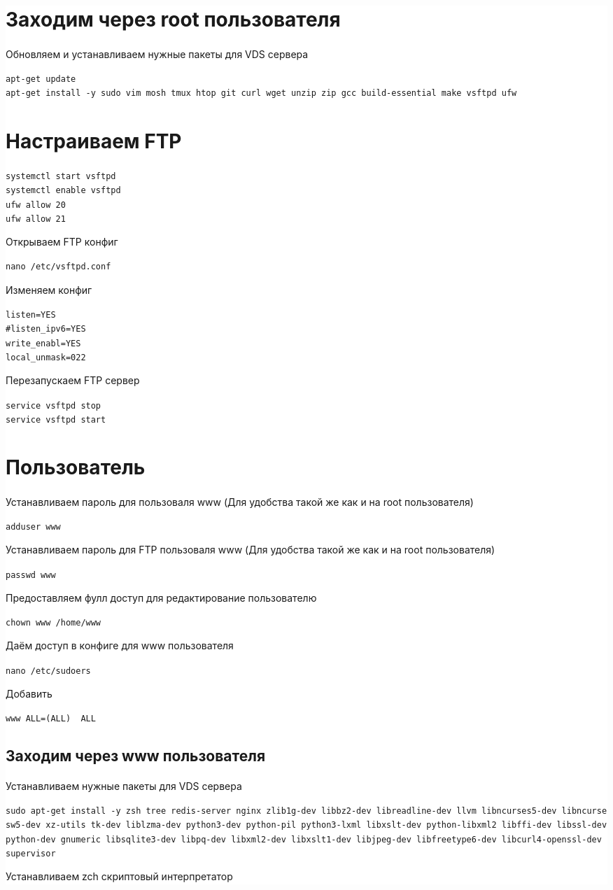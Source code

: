 # Заходим через root пользователя
Обновляем и устанавливаем нужные пакеты для VDS сервера
```
apt-get update
apt-get install -y sudo vim mosh tmux htop git curl wget unzip zip gcc build-essential make vsftpd ufw
```
# Настраиваем FTP
```
systemctl start vsftpd
systemctl enable vsftpd
ufw allow 20
ufw allow 21
```
Открываем FTP конфиг
```
nano /etc/vsftpd.conf
```
Изменяем конфиг
```
listen=YES
#listen_ipv6=YES
write_enabl=YES
local_unmask=022
```
Перезапускаем FTP сервер
```
service vsftpd stop
service vsftpd start
```
# Пользователь
Устанавливаем пароль для пользоваля www (Для удобства такой же как и на root пользователя)
```
adduser www
```
Устанавливаем пароль для FTP пользоваля www (Для удобства такой же как и на root пользователя)
```
passwd www
```
Предоставляем фулл доступ для редактирование пользователю
```
chown www /home/www
```
Даём доступ в конфиге для www пользователя
```
nano /etc/sudoers
```
Добавить
```
www	ALL=(ALL)  ALL
```
## Заходим через www пользователя
Устанавливаем нужные пакеты для VDS сервера
```
sudo apt-get install -y zsh tree redis-server nginx zlib1g-dev libbz2-dev libreadline-dev llvm libncurses5-dev libncursesw5-dev xz-utils tk-dev liblzma-dev python3-dev python-pil python3-lxml libxslt-dev python-libxml2 libffi-dev libssl-dev python-dev gnumeric libsqlite3-dev libpq-dev libxml2-dev libxslt1-dev libjpeg-dev libfreetype6-dev libcurl4-openssl-dev supervisor
```
Устанавливаем zch скриптовый интерпретатор
```
```